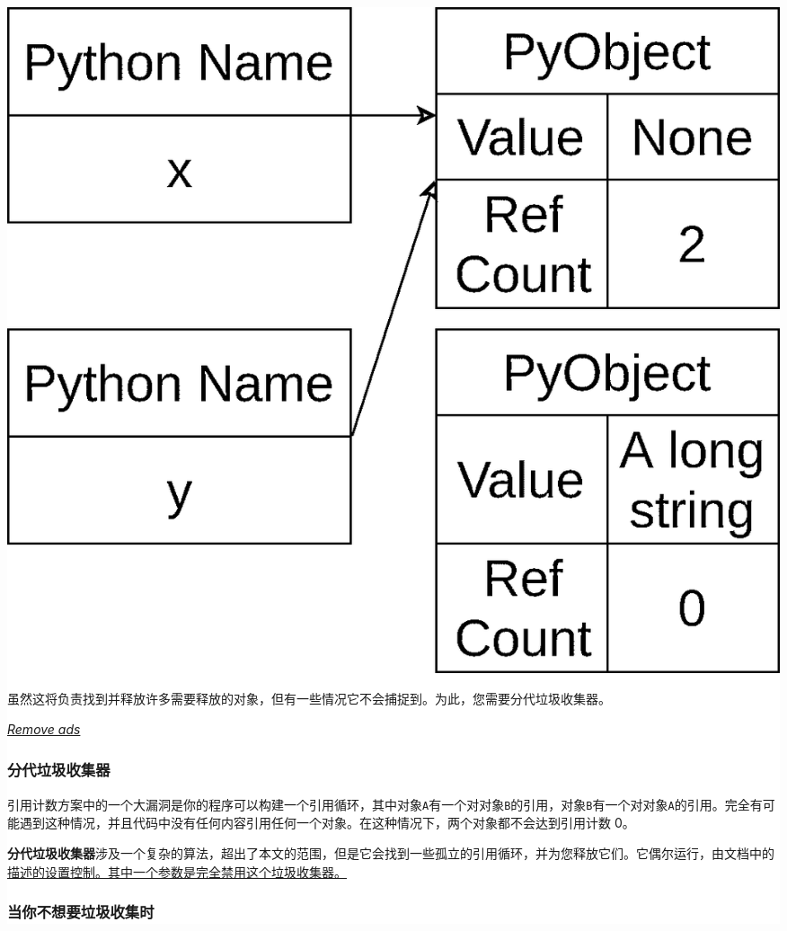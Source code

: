 [![The Python None object with reference count of two and another Python object with reference count of zero.](img/3761d3b2eac2d061f27ae561f7e9c4ad.png)](https://files.realpython.com/media/cpp_ref_count_zero_two.e3dff58e94b0.png)

虽然这将负责找到并释放许多需要释放的对象，但有一些情况它不会捕捉到。为此，您需要分代垃圾收集器。

[*Remove ads*](/account/join/)

### 分代垃圾收集器

引用计数方案中的一个大漏洞是你的程序可以构建一个引用循环，其中对象`A`有一个对对象`B`的引用，对象`B`有一个对对象`A`的引用。完全有可能遇到这种情况，并且代码中没有任何内容引用任何一个对象。在这种情况下，两个对象都不会达到引用计数 0。

**分代垃圾收集器**涉及一个复杂的算法，超出了本文的范围，但是它会找到一些孤立的引用循环，并为您释放它们。它偶尔运行，由文档中的[描述的设置控制。其中一个参数是完全禁用这个垃圾收集器。](https://docs.python.org/3.7/library/gc.html)

### 当你不想要垃圾收集时
